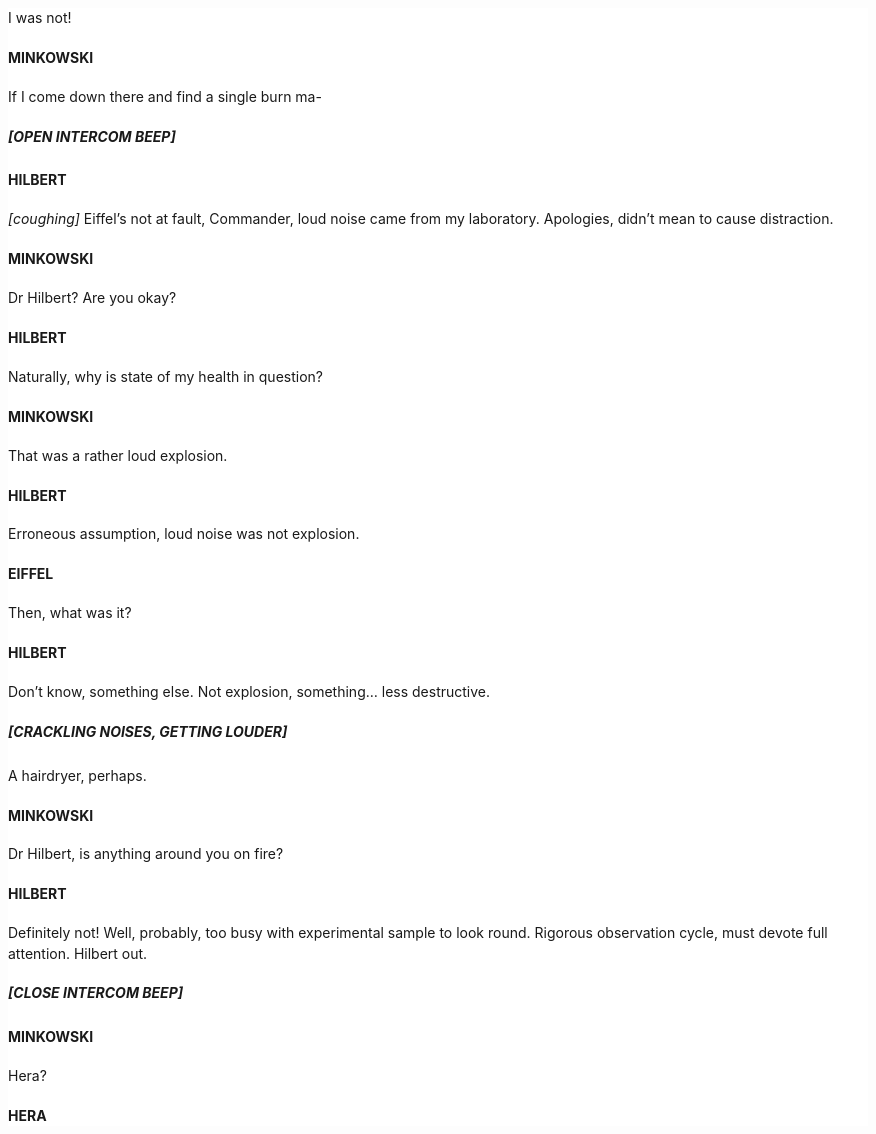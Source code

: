 I was not!

#### MINKOWSKI

If I come down there and find a single burn ma-

##### [OPEN INTERCOM BEEP]

#### HILBERT

_[coughing]_ Eiffel’s not at fault, Commander, loud noise came from my laboratory. Apologies, didn’t mean to cause distraction.

#### MINKOWSKI

Dr Hilbert? Are you okay?

#### HILBERT

Naturally, why is state of my health in question?

#### MINKOWSKI

That was a rather loud explosion.

#### HILBERT

Erroneous assumption, loud noise was not explosion.

#### EIFFEL

Then, what was it?

#### HILBERT

Don’t know, something else. Not explosion, something… less destructive. 

##### [CRACKLING NOISES, GETTING LOUDER]

A hairdryer, perhaps.

#### MINKOWSKI

Dr Hilbert, is anything around you on fire?

#### HILBERT

Definitely not! Well, probably, too busy with experimental sample to look round. Rigorous observation cycle, must devote full attention. Hilbert out.

##### [CLOSE INTERCOM BEEP]

#### MINKOWSKI

Hera?

#### HERA
